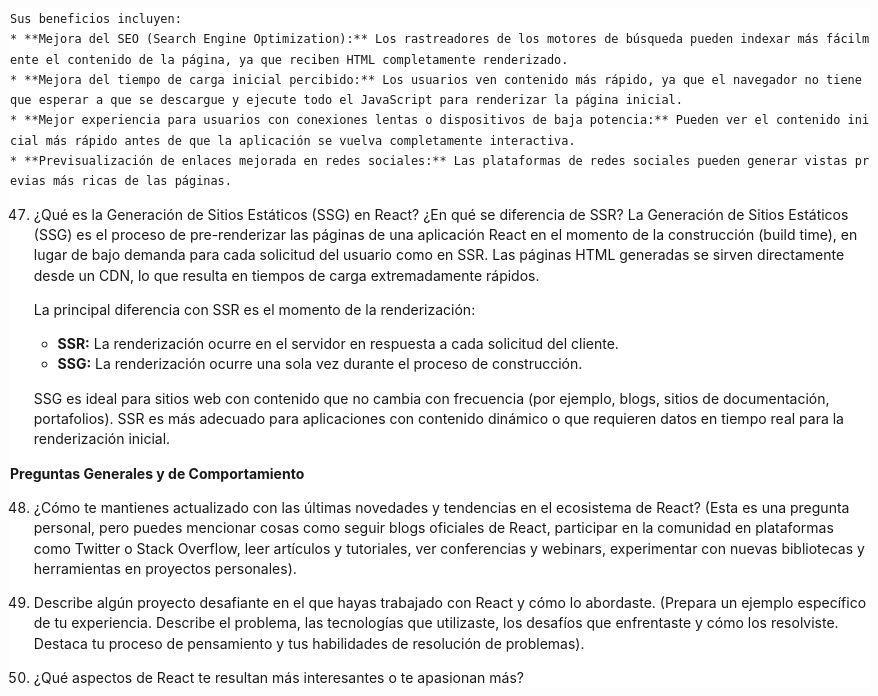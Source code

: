     Sus beneficios incluyen:
    * **Mejora del SEO (Search Engine Optimization):** Los rastreadores de los motores de búsqueda pueden indexar más fácilmente el contenido de la página, ya que reciben HTML completamente renderizado.
    * **Mejora del tiempo de carga inicial percibido:** Los usuarios ven contenido más rápido, ya que el navegador no tiene que esperar a que se descargue y ejecute todo el JavaScript para renderizar la página inicial.
    * **Mejor experiencia para usuarios con conexiones lentas o dispositivos de baja potencia:** Pueden ver el contenido inicial más rápido antes de que la aplicación se vuelva completamente interactiva.
    * **Previsualización de enlaces mejorada en redes sociales:** Las plataformas de redes sociales pueden generar vistas previas más ricas de las páginas.

47. ¿Qué es la Generación de Sitios Estáticos (SSG) en React? ¿En qué se diferencia de SSR?
     La Generación de Sitios Estáticos (SSG) es el proceso de pre-renderizar las páginas de una aplicación React en el momento de la construcción (build time), en lugar de bajo demanda para cada solicitud del usuario como en SSR. Las páginas HTML generadas se sirven directamente desde un CDN, lo que resulta en tiempos de carga extremadamente rápidos.

    La principal diferencia con SSR es el momento de la renderización:
    * **SSR:** La renderización ocurre en el servidor en respuesta a cada solicitud del cliente.
    * **SSG:** La renderización ocurre una sola vez durante el proceso de construcción.

    SSG es ideal para sitios web con contenido que no cambia con frecuencia (por ejemplo, blogs, sitios de documentación, portafolios). SSR es más adecuado para aplicaciones con contenido dinámico o que requieren datos en tiempo real para la renderización inicial.

**Preguntas Generales y de Comportamiento**

48. ¿Cómo te mantienes actualizado con las últimas novedades y tendencias en el ecosistema de React?
     (Esta es una pregunta personal, pero puedes mencionar cosas como seguir blogs oficiales de React, participar en la comunidad en plataformas como Twitter o Stack Overflow, leer artículos y tutoriales, ver conferencias y webinars, experimentar con nuevas bibliotecas y herramientas en proyectos personales).

49. Describe algún proyecto desafiante en el que hayas trabajado con React y cómo lo abordaste.
     (Prepara un ejemplo específico de tu experiencia. Describe el problema, las tecnologías que utilizaste, los desafíos que enfrentaste y cómo los resolviste. Destaca tu proceso de pensamiento y tus habilidades de resolución de problemas).

50. ¿Qué aspectos de React te resultan más interesantes o te apasionan más?
    
